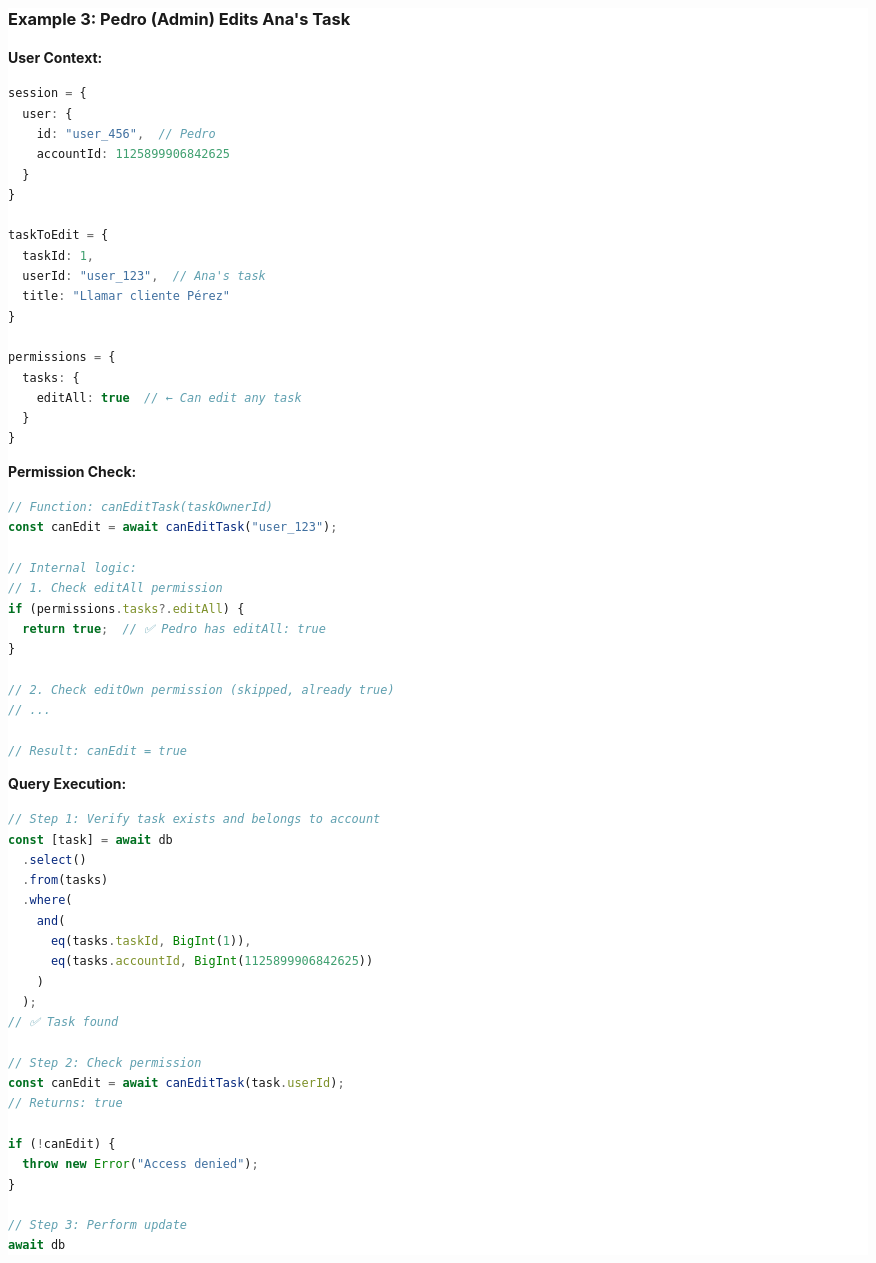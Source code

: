 
### Example 3: Pedro (Admin) Edits Ana's Task

**User Context:**
```typescript
session = {
  user: {
    id: "user_456",  // Pedro
    accountId: 1125899906842625
  }
}

taskToEdit = {
  taskId: 1,
  userId: "user_123",  // Ana's task
  title: "Llamar cliente Pérez"
}

permissions = {
  tasks: {
    editAll: true  // ← Can edit any task
  }
}
```

**Permission Check:**
```typescript
// Function: canEditTask(taskOwnerId)
const canEdit = await canEditTask("user_123");

// Internal logic:
// 1. Check editAll permission
if (permissions.tasks?.editAll) {
  return true;  // ✅ Pedro has editAll: true
}

// 2. Check editOwn permission (skipped, already true)
// ...

// Result: canEdit = true
```

**Query Execution:**
```typescript
// Step 1: Verify task exists and belongs to account
const [task] = await db
  .select()
  .from(tasks)
  .where(
    and(
      eq(tasks.taskId, BigInt(1)),
      eq(tasks.accountId, BigInt(1125899906842625))
    )
  );
// ✅ Task found

// Step 2: Check permission
const canEdit = await canEditTask(task.userId);
// Returns: true

if (!canEdit) {
  throw new Error("Access denied");
}

// Step 3: Perform update
await db
```